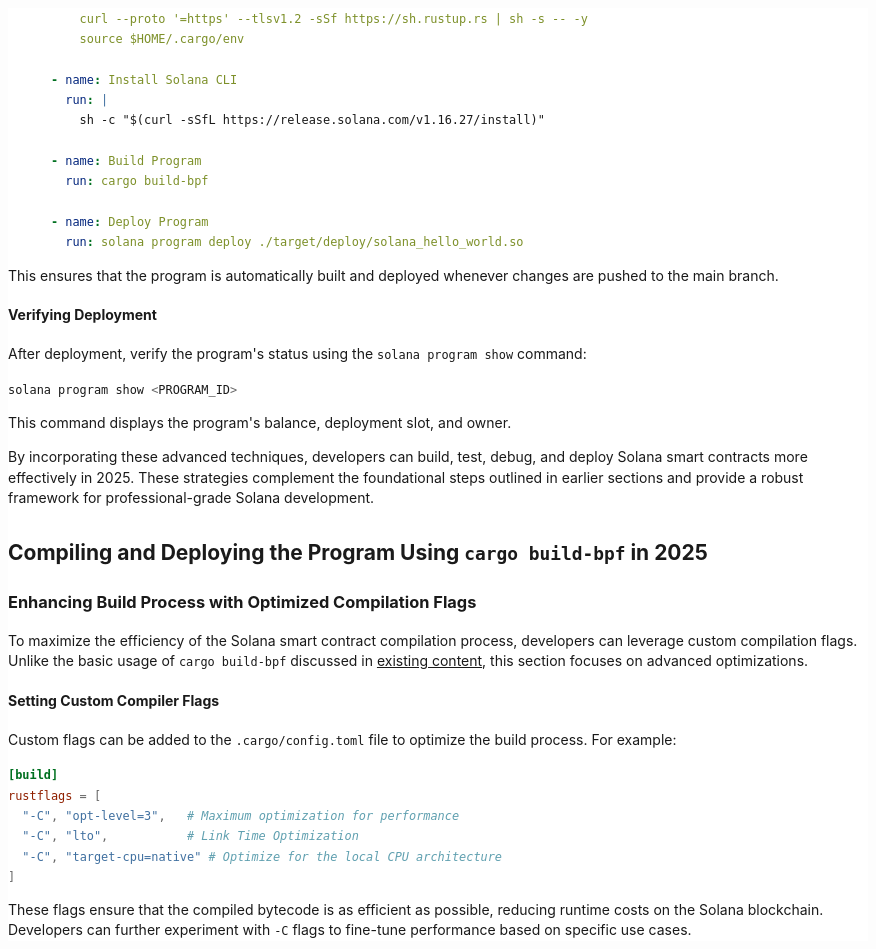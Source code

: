 ```yaml
          curl --proto '=https' --tlsv1.2 -sSf https://sh.rustup.rs | sh -s -- -y
          source $HOME/.cargo/env

      - name: Install Solana CLI
        run: |
          sh -c "$(curl -sSfL https://release.solana.com/v1.16.27/install)"

      - name: Build Program
        run: cargo build-bpf

      - name: Deploy Program
        run: solana program deploy ./target/deploy/solana_hello_world.so
```
This ensures that the program is automatically built and deployed whenever changes are pushed to the main branch.

#### Verifying Deployment
After deployment, verify the program's status using the `solana program show` command:
```bash
solana program show <PROGRAM_ID>
```
This command displays the program's balance, deployment slot, and owner.

By incorporating these advanced techniques, developers can build, test, debug, and deploy Solana smart contracts more effectively in 2025. These strategies complement the foundational steps outlined in earlier sections and provide a robust framework for professional-grade Solana development.


## Compiling and Deploying the Program Using `cargo build-bpf` in 2025

### Enhancing Build Process with Optimized Compilation Flags

To maximize the efficiency of the Solana smart contract compilation process, developers can leverage custom compilation flags. Unlike the basic usage of `cargo build-bpf` discussed in [existing content](https://stackoverflow.com/questions/74246140/difference-between-cargo-build-cargo-build-bpf-and-cargo-build-sbf), this section focuses on advanced optimizations.

#### Setting Custom Compiler Flags
Custom flags can be added to the `.cargo/config.toml` file to optimize the build process. For example:
```toml
[build]
rustflags = [
  "-C", "opt-level=3",   # Maximum optimization for performance
  "-C", "lto",           # Link Time Optimization
  "-C", "target-cpu=native" # Optimize for the local CPU architecture
]
```
These flags ensure that the compiled bytecode is as efficient as possible, reducing runtime costs on the Solana blockchain. Developers can further experiment with `-C` flags to fine-tune performance based on specific use cases.
